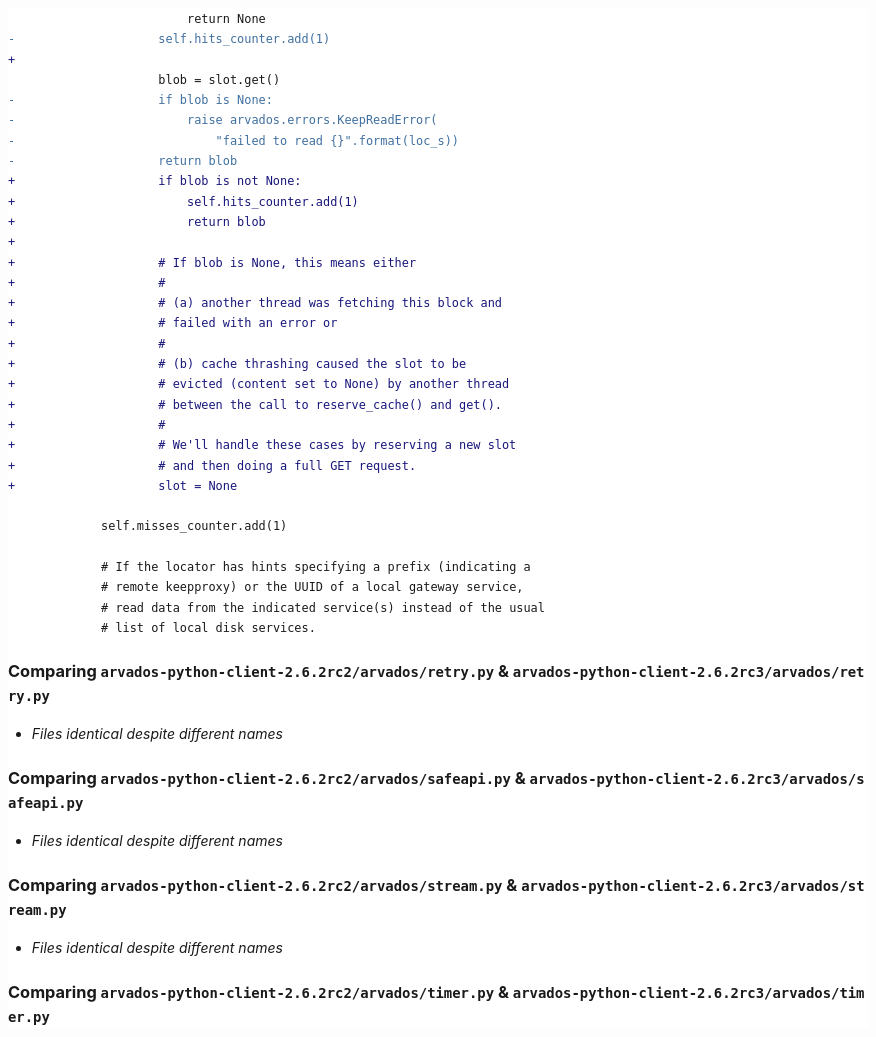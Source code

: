 ```diff
                         return None
-                    self.hits_counter.add(1)
+
                     blob = slot.get()
-                    if blob is None:
-                        raise arvados.errors.KeepReadError(
-                            "failed to read {}".format(loc_s))
-                    return blob
+                    if blob is not None:
+                        self.hits_counter.add(1)
+                        return blob
+
+                    # If blob is None, this means either
+                    #
+                    # (a) another thread was fetching this block and
+                    # failed with an error or
+                    #
+                    # (b) cache thrashing caused the slot to be
+                    # evicted (content set to None) by another thread
+                    # between the call to reserve_cache() and get().
+                    #
+                    # We'll handle these cases by reserving a new slot
+                    # and then doing a full GET request.
+                    slot = None
 
             self.misses_counter.add(1)
 
             # If the locator has hints specifying a prefix (indicating a
             # remote keepproxy) or the UUID of a local gateway service,
             # read data from the indicated service(s) instead of the usual
             # list of local disk services.
```

### Comparing `arvados-python-client-2.6.2rc2/arvados/retry.py` & `arvados-python-client-2.6.2rc3/arvados/retry.py`

 * *Files identical despite different names*

### Comparing `arvados-python-client-2.6.2rc2/arvados/safeapi.py` & `arvados-python-client-2.6.2rc3/arvados/safeapi.py`

 * *Files identical despite different names*

### Comparing `arvados-python-client-2.6.2rc2/arvados/stream.py` & `arvados-python-client-2.6.2rc3/arvados/stream.py`

 * *Files identical despite different names*

### Comparing `arvados-python-client-2.6.2rc2/arvados/timer.py` & `arvados-python-client-2.6.2rc3/arvados/timer.py`
